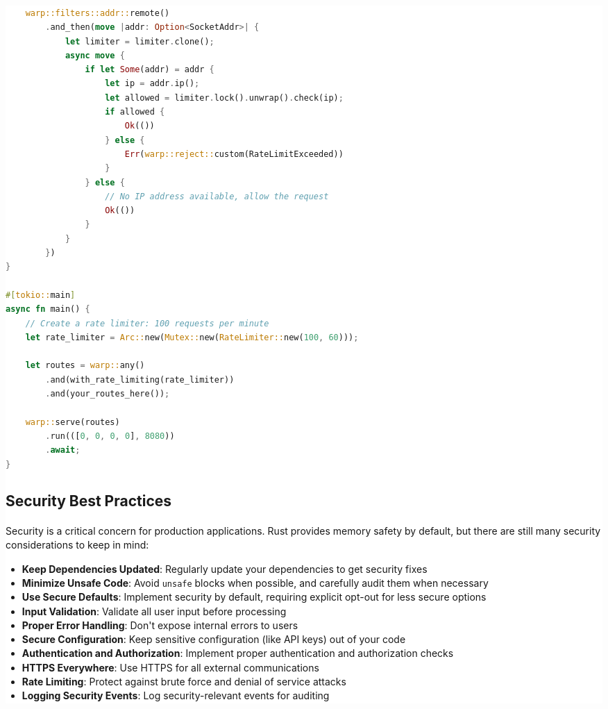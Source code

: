 ```rust
    warp::filters::addr::remote()
        .and_then(move |addr: Option<SocketAddr>| {
            let limiter = limiter.clone();
            async move {
                if let Some(addr) = addr {
                    let ip = addr.ip();
                    let allowed = limiter.lock().unwrap().check(ip);
                    if allowed {
                        Ok(())
                    } else {
                        Err(warp::reject::custom(RateLimitExceeded))
                    }
                } else {
                    // No IP address available, allow the request
                    Ok(())
                }
            }
        })
}

#[tokio::main]
async fn main() {
    // Create a rate limiter: 100 requests per minute
    let rate_limiter = Arc::new(Mutex::new(RateLimiter::new(100, 60)));

    let routes = warp::any()
        .and(with_rate_limiting(rate_limiter))
        .and(your_routes_here());

    warp::serve(routes)
        .run(([0, 0, 0, 0], 8080))
        .await;
}
```

## Security Best Practices

Security is a critical concern for production applications. Rust provides memory safety by default, but there are still many security considerations to keep in mind:

- **Keep Dependencies Updated**: Regularly update your dependencies to get security fixes
- **Minimize Unsafe Code**: Avoid `unsafe` blocks when possible, and carefully audit them when necessary
- **Use Secure Defaults**: Implement security by default, requiring explicit opt-out for less secure options
- **Input Validation**: Validate all user input before processing
- **Proper Error Handling**: Don't expose internal errors to users
- **Secure Configuration**: Keep sensitive configuration (like API keys) out of your code
- **Authentication and Authorization**: Implement proper authentication and authorization checks
- **HTTPS Everywhere**: Use HTTPS for all external communications
- **Rate Limiting**: Protect against brute force and denial of service attacks
- **Logging Security Events**: Log security-relevant events for auditing
